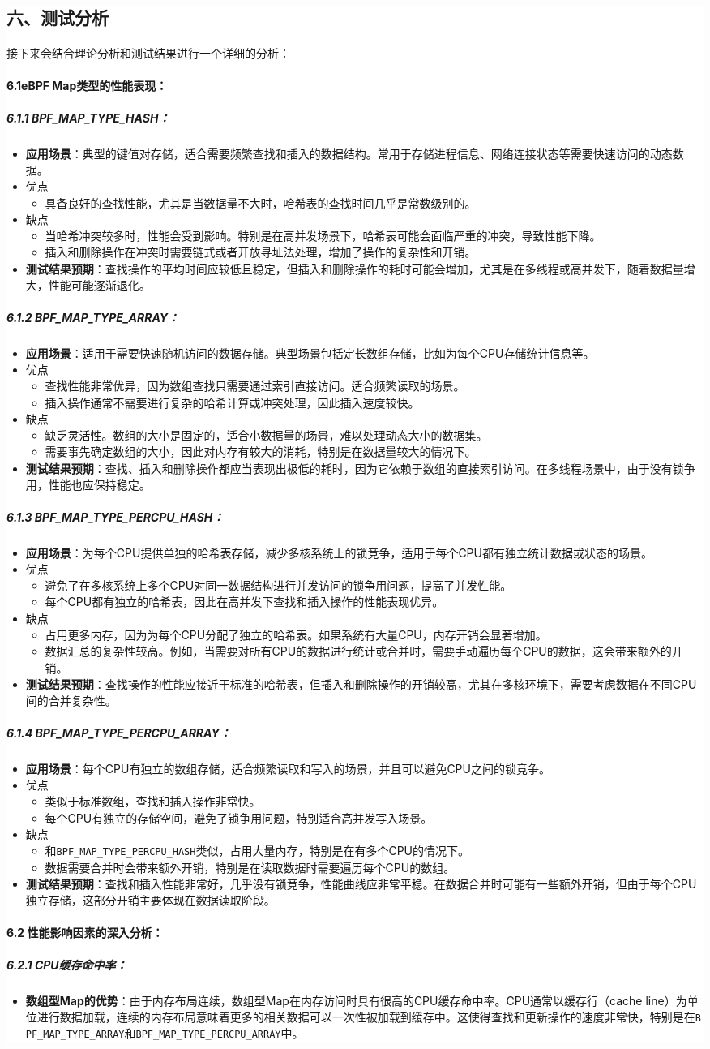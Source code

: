 ## 六、测试分析

接下来会结合理论分析和测试结果进行一个详细的分析：

#### 6.1eBPF Map类型的性能表现：

##### 6.1.1 **BPF_MAP_TYPE_HASH**：

- **应用场景**：典型的键值对存储，适合需要频繁查找和插入的数据结构。常用于存储进程信息、网络连接状态等需要快速访问的动态数据。
- 优点
  - 具备良好的查找性能，尤其是当数据量不大时，哈希表的查找时间几乎是常数级别的。
- 缺点
  - 当哈希冲突较多时，性能会受到影响。特别是在高并发场景下，哈希表可能会面临严重的冲突，导致性能下降。
  - 插入和删除操作在冲突时需要链式或者开放寻址法处理，增加了操作的复杂性和开销。
- **测试结果预期**：查找操作的平均时间应较低且稳定，但插入和删除操作的耗时可能会增加，尤其是在多线程或高并发下，随着数据量增大，性能可能逐渐退化。

##### 6.1.2 **BPF_MAP_TYPE_ARRAY**：

- **应用场景**：适用于需要快速随机访问的数据存储。典型场景包括定长数组存储，比如为每个CPU存储统计信息等。
- 优点
  - 查找性能非常优异，因为数组查找只需要通过索引直接访问。适合频繁读取的场景。
  - 插入操作通常不需要进行复杂的哈希计算或冲突处理，因此插入速度较快。
- 缺点
  - 缺乏灵活性。数组的大小是固定的，适合小数据量的场景，难以处理动态大小的数据集。
  - 需要事先确定数组的大小，因此对内存有较大的消耗，特别是在数据量较大的情况下。
- **测试结果预期**：查找、插入和删除操作都应当表现出极低的耗时，因为它依赖于数组的直接索引访问。在多线程场景中，由于没有锁争用，性能也应保持稳定。

##### 6.1.3 **BPF_MAP_TYPE_PERCPU_HASH**：

- **应用场景**：为每个CPU提供单独的哈希表存储，减少多核系统上的锁竞争，适用于每个CPU都有独立统计数据或状态的场景。
- 优点
  - 避免了在多核系统上多个CPU对同一数据结构进行并发访问的锁争用问题，提高了并发性能。
  - 每个CPU都有独立的哈希表，因此在高并发下查找和插入操作的性能表现优异。
- 缺点
  - 占用更多内存，因为为每个CPU分配了独立的哈希表。如果系统有大量CPU，内存开销会显著增加。
  - 数据汇总的复杂性较高。例如，当需要对所有CPU的数据进行统计或合并时，需要手动遍历每个CPU的数据，这会带来额外的开销。
- **测试结果预期**：查找操作的性能应接近于标准的哈希表，但插入和删除操作的开销较高，尤其在多核环境下，需要考虑数据在不同CPU间的合并复杂性。

##### 6.1.4 **BPF_MAP_TYPE_PERCPU_ARRAY**：

- **应用场景**：每个CPU有独立的数组存储，适合频繁读取和写入的场景，并且可以避免CPU之间的锁竞争。
- 优点
  - 类似于标准数组，查找和插入操作非常快。
  - 每个CPU有独立的存储空间，避免了锁争用问题，特别适合高并发写入场景。
- 缺点
  - 和`BPF_MAP_TYPE_PERCPU_HASH`类似，占用大量内存，特别是在有多个CPU的情况下。
  - 数据需要合并时会带来额外开销，特别是在读取数据时需要遍历每个CPU的数组。
- **测试结果预期**：查找和插入性能非常好，几乎没有锁竞争，性能曲线应非常平稳。在数据合并时可能有一些额外开销，但由于每个CPU独立存储，这部分开销主要体现在数据读取阶段。

#### 6.2 **性能影响因素的深入分析**：

##### 6.2.1 **CPU缓存命中率**：

- **数组型Map的优势**：由于内存布局连续，数组型Map在内存访问时具有很高的CPU缓存命中率。CPU通常以缓存行（cache line）为单位进行数据加载，连续的内存布局意味着更多的相关数据可以一次性被加载到缓存中。这使得查找和更新操作的速度非常快，特别是在`BPF_MAP_TYPE_ARRAY`和`BPF_MAP_TYPE_PERCPU_ARRAY`中。
